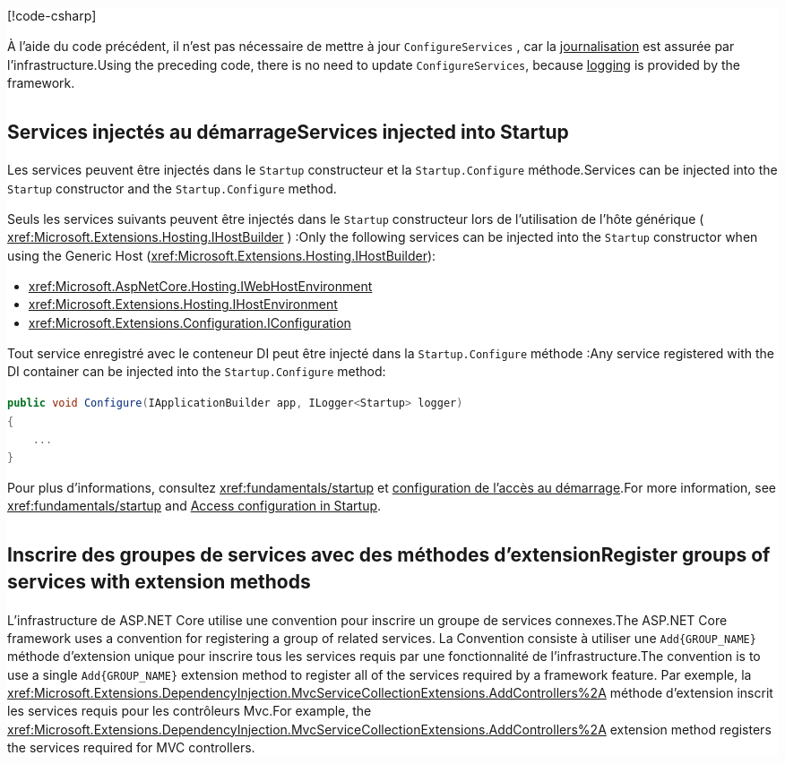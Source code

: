 [!code-csharp[](dependency-injection/samples/3.x/DependencyInjectionSample/Pages/About.cshtml.cs?name=snippet)]

<span data-ttu-id="c0f4a-157">À l’aide du code précédent, il n’est pas nécessaire de mettre à jour `ConfigureServices` , car la [journalisation](xref:fundamentals/logging/index) est assurée par l’infrastructure.</span><span class="sxs-lookup"><span data-stu-id="c0f4a-157">Using the preceding code, there is no need to update `ConfigureServices`, because [logging](xref:fundamentals/logging/index) is provided by the framework.</span></span>

## <a name="services-injected-into-startup"></a><span data-ttu-id="c0f4a-158">Services injectés au démarrage</span><span class="sxs-lookup"><span data-stu-id="c0f4a-158">Services injected into Startup</span></span>

<span data-ttu-id="c0f4a-159">Les services peuvent être injectés dans le `Startup` constructeur et la `Startup.Configure` méthode.</span><span class="sxs-lookup"><span data-stu-id="c0f4a-159">Services can be injected into the `Startup` constructor and the `Startup.Configure` method.</span></span>

<span data-ttu-id="c0f4a-160">Seuls les services suivants peuvent être injectés dans le `Startup` constructeur lors de l’utilisation de l’hôte générique ( <xref:Microsoft.Extensions.Hosting.IHostBuilder> ) :</span><span class="sxs-lookup"><span data-stu-id="c0f4a-160">Only the following services can be injected into the `Startup` constructor when using the Generic Host (<xref:Microsoft.Extensions.Hosting.IHostBuilder>):</span></span>

* <xref:Microsoft.AspNetCore.Hosting.IWebHostEnvironment>
* <xref:Microsoft.Extensions.Hosting.IHostEnvironment>
* <xref:Microsoft.Extensions.Configuration.IConfiguration>

<span data-ttu-id="c0f4a-161">Tout service enregistré avec le conteneur DI peut être injecté dans la `Startup.Configure` méthode :</span><span class="sxs-lookup"><span data-stu-id="c0f4a-161">Any service registered with the DI container can be injected into the `Startup.Configure` method:</span></span>

```csharp
public void Configure(IApplicationBuilder app, ILogger<Startup> logger)
{
    ...
}
```

<span data-ttu-id="c0f4a-162">Pour plus d’informations, consultez <xref:fundamentals/startup> et [configuration de l’accès au démarrage](xref:fundamentals/configuration/index#access-configuration-in-startup).</span><span class="sxs-lookup"><span data-stu-id="c0f4a-162">For more information, see <xref:fundamentals/startup> and [Access configuration in Startup](xref:fundamentals/configuration/index#access-configuration-in-startup).</span></span>

## <a name="register-groups-of-services-with-extension-methods"></a><span data-ttu-id="c0f4a-163">Inscrire des groupes de services avec des méthodes d’extension</span><span class="sxs-lookup"><span data-stu-id="c0f4a-163">Register groups of services with extension methods</span></span>

<span data-ttu-id="c0f4a-164">L’infrastructure de ASP.NET Core utilise une convention pour inscrire un groupe de services connexes.</span><span class="sxs-lookup"><span data-stu-id="c0f4a-164">The ASP.NET Core framework uses a convention for registering a group of related services.</span></span> <span data-ttu-id="c0f4a-165">La Convention consiste à utiliser une `Add{GROUP_NAME}` méthode d’extension unique pour inscrire tous les services requis par une fonctionnalité de l’infrastructure.</span><span class="sxs-lookup"><span data-stu-id="c0f4a-165">The convention is to use a single `Add{GROUP_NAME}` extension method to register all of the services required by a framework feature.</span></span> <span data-ttu-id="c0f4a-166">Par exemple, la <xref:Microsoft.Extensions.DependencyInjection.MvcServiceCollectionExtensions.AddControllers%2A> méthode d’extension inscrit les services requis pour les contrôleurs Mvc.</span><span class="sxs-lookup"><span data-stu-id="c0f4a-166">For example, the <xref:Microsoft.Extensions.DependencyInjection.MvcServiceCollectionExtensions.AddControllers%2A> extension method registers the services required for MVC controllers.</span></span>
